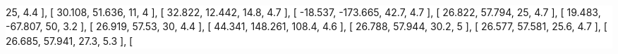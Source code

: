25,
4.4 
],
[
 30.108,
51.636,
11,
4 
],
[
 32.822,
12.442,
14.8,
4.7 
],
[
 -18.537,
-173.665,
42.7,
4.7 
],
[
 26.822,
57.794,
25,
4.7 
],
[
 19.483,
-67.807,
50,
3.2 
],
[
 26.919,
57.53,
30,
4.4 
],
[
 44.341,
148.261,
108.4,
4.6 
],
[
 26.788,
57.944,
30.2,
5 
],
[
 26.577,
57.581,
25.6,
4.7 
],
[
 26.685,
57.941,
27.3,
5.3 
],
[